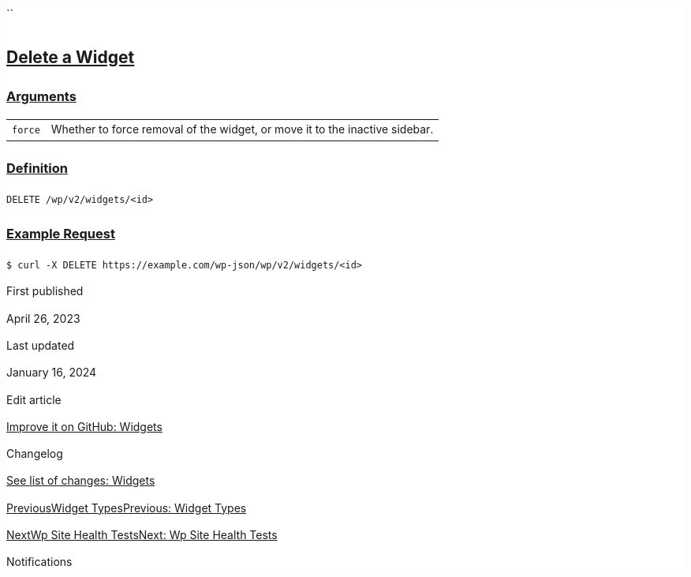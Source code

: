 ``

## [Delete a Widget](https://developer.wordpress.org/rest-api/reference/widgets/\#delete-a-widget)

### [Arguments](https://developer.wordpress.org/rest-api/reference/widgets/\#arguments-5)

|     |     |
| --- | --- |
| `force` | Whether to force removal of the widget, or move it to the inactive sidebar. |

### [Definition](https://developer.wordpress.org/rest-api/reference/widgets/\#definition-3)

`DELETE /wp/v2/widgets/<id>`

### [Example Request](https://developer.wordpress.org/rest-api/reference/widgets/\#example-request-2)

`$ curl -X DELETE https://example.com/wp-json/wp/v2/widgets/<id>`

First published

April 26, 2023

Last updated

January 16, 2024

Edit article

[Improve it on GitHub: Widgets](https://github.com/WP-API/docs/edit/master/reference/widgets.md)

Changelog

[See list of changes: Widgets](https://github.com/WP-API/docs/commits/master/reference/widgets.md)

[PreviousWidget TypesPrevious: Widget Types](https://developer.wordpress.org/rest-api/reference/widget-types/)

[NextWp Site Health TestsNext: Wp Site Health Tests](https://developer.wordpress.org/rest-api/reference/wp-site-health-tests/)

Notifications